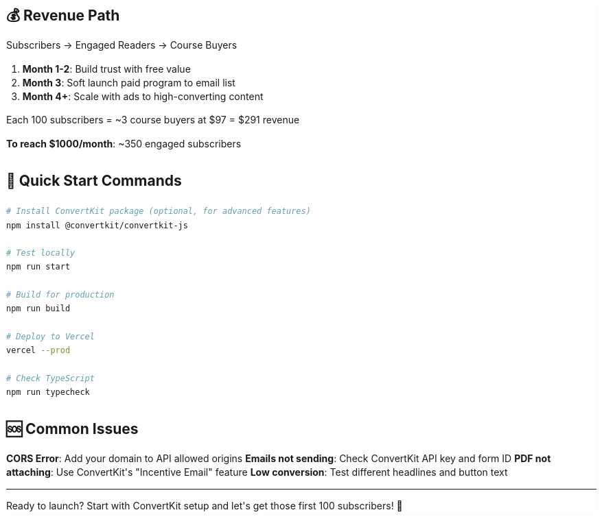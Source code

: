 ## 💰 Revenue Path

Subscribers → Engaged Readers → Course Buyers

1. **Month 1-2**: Build trust with free value
2. **Month 3**: Soft launch paid program to email list
3. **Month 4+**: Scale with ads to high-converting content

Each 100 subscribers = ~3 course buyers at $97 = $291 revenue

**To reach $1000/month**: ~350 engaged subscribers

## 🚀 Quick Start Commands

```bash
# Install ConvertKit package (optional, for advanced features)
npm install @convertkit/convertkit-js

# Test locally
npm run start

# Build for production
npm run build

# Deploy to Vercel
vercel --prod

# Check TypeScript
npm run typecheck
```

## 🆘 Common Issues

**CORS Error**: Add your domain to API allowed origins
**Emails not sending**: Check ConvertKit API key and form ID
**PDF not attaching**: Use ConvertKit's "Incentive Email" feature
**Low conversion**: Test different headlines and button text

---

Ready to launch? Start with ConvertKit setup and let's get those first 100 subscribers! 🎾
